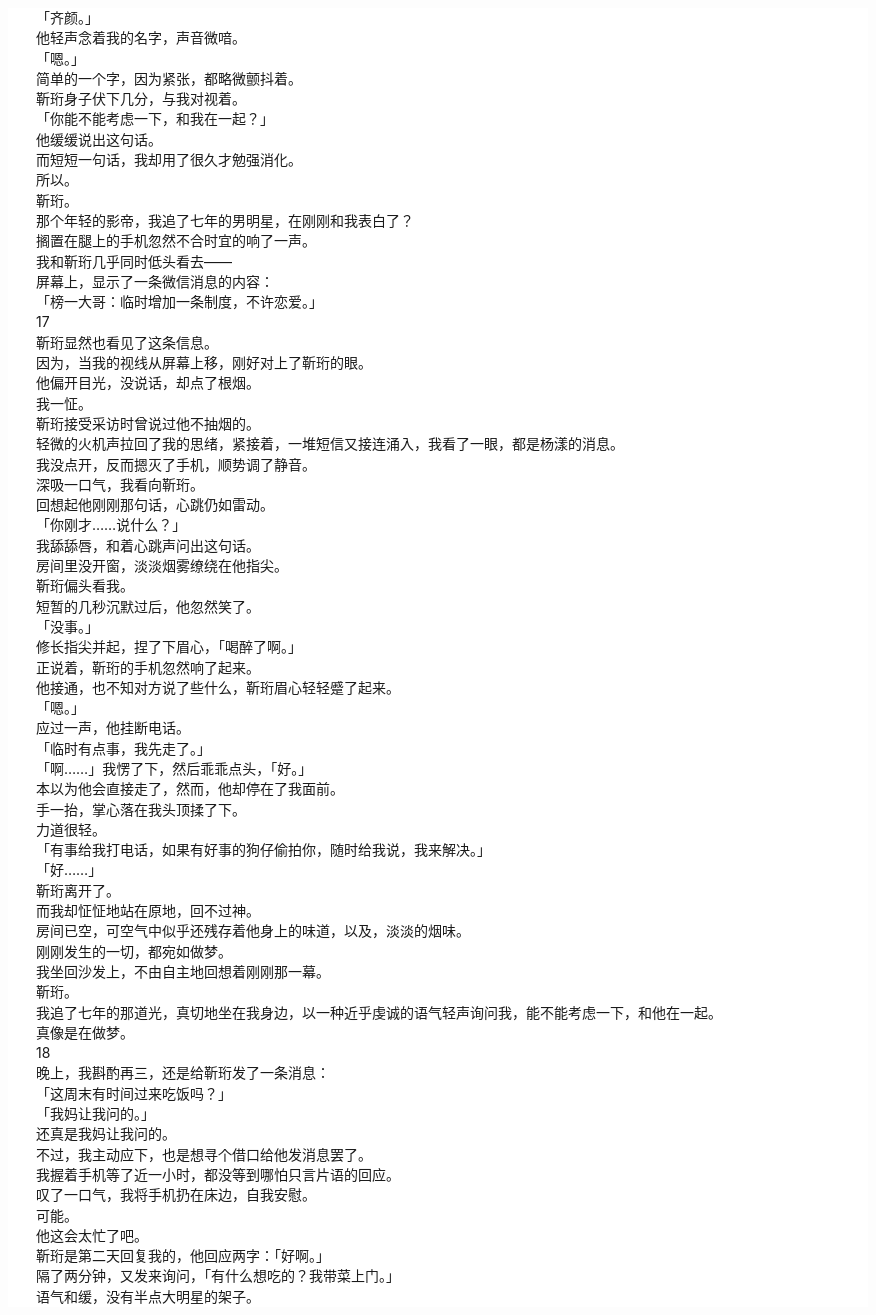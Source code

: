 &emsp;&emsp;「齐颜。」  
&emsp;&emsp;他轻声念着我的名字，声音微喑。  
&emsp;&emsp;「嗯。」  
&emsp;&emsp;简单的一个字，因为紧张，都略微颤抖着。  
&emsp;&emsp;靳珩身子伏下几分，与我对视着。  
&emsp;&emsp;「你能不能考虑一下，和我在一起？」  
&emsp;&emsp;他缓缓说出这句话。  
&emsp;&emsp;而短短一句话，我却用了很久才勉强消化。  
&emsp;&emsp;所以。  
&emsp;&emsp;靳珩。  
&emsp;&emsp;那个年轻的影帝，我追了七年的男明星，在刚刚和我表白了？  
&emsp;&emsp;搁置在腿上的手机忽然不合时宜的响了一声。  
&emsp;&emsp;我和靳珩几乎同时低头看去——  
&emsp;&emsp;屏幕上，显示了一条微信消息的内容：  
&emsp;&emsp;「榜一大哥：临时增加一条制度，不许恋爱。」  
&emsp;&emsp;17  
&emsp;&emsp;靳珩显然也看见了这条信息。  
&emsp;&emsp;因为，当我的视线从屏幕上移，刚好对上了靳珩的眼。  
&emsp;&emsp;他偏开目光，没说话，却点了根烟。  
&emsp;&emsp;我一怔。  
&emsp;&emsp;靳珩接受采访时曾说过他不抽烟的。  
&emsp;&emsp;轻微的火机声拉回了我的思绪，紧接着，一堆短信又接连涌入，我看了一眼，都是杨漾的消息。  
&emsp;&emsp;我没点开，反而摁灭了手机，顺势调了静音。  
&emsp;&emsp;深吸一口气，我看向靳珩。  
&emsp;&emsp;回想起他刚刚那句话，心跳仍如雷动。  
&emsp;&emsp;「你刚才……说什么？」  
&emsp;&emsp;我舔舔唇，和着心跳声问出这句话。  
&emsp;&emsp;房间里没开窗，淡淡烟雾缭绕在他指尖。  
&emsp;&emsp;靳珩偏头看我。  
&emsp;&emsp;短暂的几秒沉默过后，他忽然笑了。  
&emsp;&emsp;「没事。」  
&emsp;&emsp;修长指尖并起，捏了下眉心，「喝醉了啊。」  
&emsp;&emsp;正说着，靳珩的手机忽然响了起来。  
&emsp;&emsp;他接通，也不知对方说了些什么，靳珩眉心轻轻蹙了起来。  
&emsp;&emsp;「嗯。」  
&emsp;&emsp;应过一声，他挂断电话。  
&emsp;&emsp;「临时有点事，我先走了。」  
&emsp;&emsp;「啊……」我愣了下，然后乖乖点头，「好。」  
&emsp;&emsp;本以为他会直接走了，然而，他却停在了我面前。  
&emsp;&emsp;手一抬，掌心落在我头顶揉了下。  
&emsp;&emsp;力道很轻。  
&emsp;&emsp;「有事给我打电话，如果有好事的狗仔偷拍你，随时给我说，我来解决。」  
&emsp;&emsp;「好……」  
&emsp;&emsp;靳珩离开了。  
&emsp;&emsp;而我却怔怔地站在原地，回不过神。  
&emsp;&emsp;房间已空，可空气中似乎还残存着他身上的味道，以及，淡淡的烟味。  
&emsp;&emsp;刚刚发生的一切，都宛如做梦。  
&emsp;&emsp;我坐回沙发上，不由自主地回想着刚刚那一幕。  
&emsp;&emsp;靳珩。  
&emsp;&emsp;我追了七年的那道光，真切地坐在我身边，以一种近乎虔诚的语气轻声询问我，能不能考虑一下，和他在一起。  
&emsp;&emsp;真像是在做梦。  
&emsp;&emsp;18  
&emsp;&emsp;晚上，我斟酌再三，还是给靳珩发了一条消息：  
&emsp;&emsp;「这周末有时间过来吃饭吗？」  
&emsp;&emsp;「我妈让我问的。」  
&emsp;&emsp;还真是我妈让我问的。  
&emsp;&emsp;不过，我主动应下，也是想寻个借口给他发消息罢了。  
&emsp;&emsp;我握着手机等了近一小时，都没等到哪怕只言片语的回应。  
&emsp;&emsp;叹了一口气，我将手机扔在床边，自我安慰。  
&emsp;&emsp;可能。  
&emsp;&emsp;他这会太忙了吧。  
&emsp;&emsp;靳珩是第二天回复我的，他回应两字：「好啊。」  
&emsp;&emsp;隔了两分钟，又发来询问，「有什么想吃的？我带菜上门。」  
&emsp;&emsp;语气和缓，没有半点大明星的架子。  